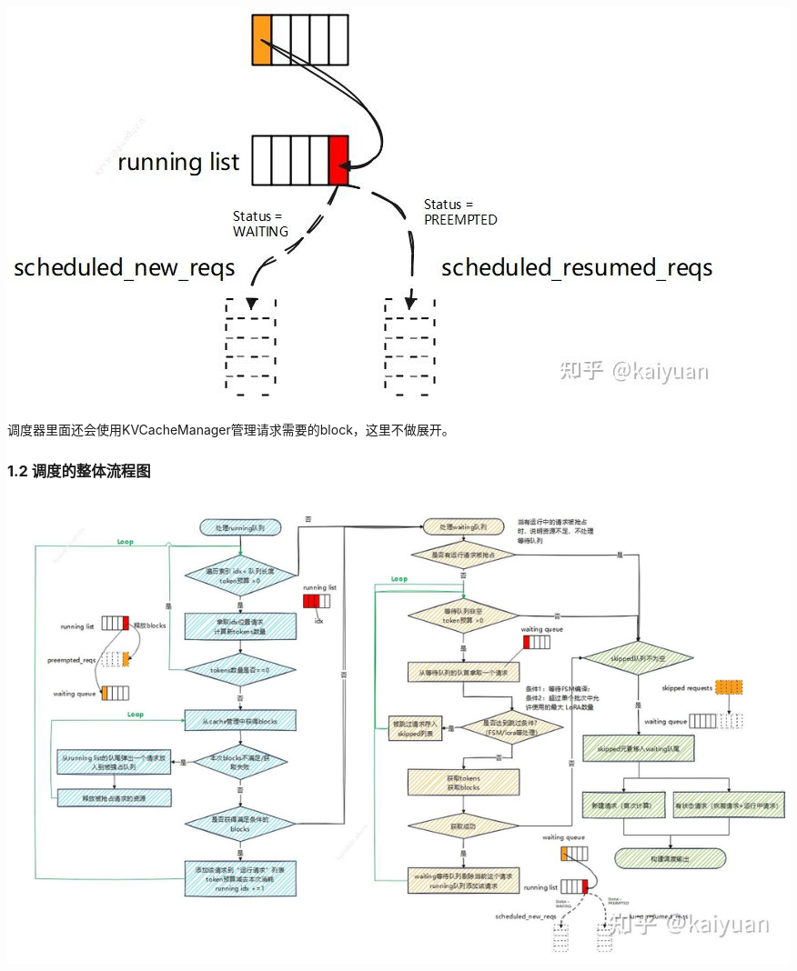 ![](images/v2-595a1c47a3c0de17fe251db0291e29b0_1440w_72b73326488c.jpg)

调度器里面还会使用KVCacheManager管理请求需要的block，这里不做展开。

### 1.2 调度的整体流程图

![](images/v2-086a52b67172f2e60b3f8ff0538314db_1440w_b0a3d74e31b1.jpg)
